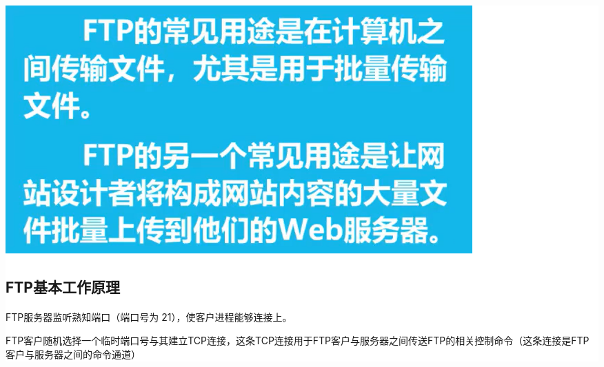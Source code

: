 ![image-20201024133601943](./imgs/20201025113534.png)

## FTP基本工作原理

FTP服务器监听熟知端口（端口号为 21），使客户进程能够连接上。

FTP客户随机选择一个临时端口号与其建立TCP连接，这条TCP连接用于FTP客户与服务器之间传送FTP的相关控制命令（这条连接是FTP客户与服务器之间的命令通道）
